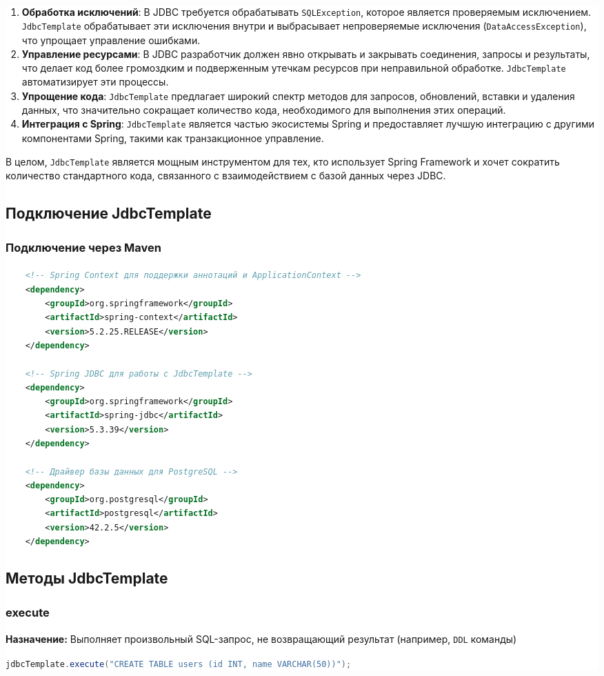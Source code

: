1. **Обработка исключений**: В JDBC требуется обрабатывать `SQLException`, которое является проверяемым исключением. `JdbcTemplate` обрабатывает эти исключения внутри и выбрасывает непроверяемые исключения (`DataAccessException`), что упрощает управление ошибками.
2. **Управление ресурсами**: В JDBC разработчик должен явно открывать и закрывать соединения, запросы и результаты, что делает код более громоздким и подверженным утечкам ресурсов при неправильной обработке. `JdbcTemplate` автоматизирует эти процессы.
3. **Упрощение кода**: `JdbcTemplate` предлагает широкий спектр методов для запросов, обновлений, вставки и удаления данных, что значительно сокращает количество кода, необходимого для выполнения этих операций.
4. **Интеграция с Spring**: `JdbcTemplate` является частью экосистемы Spring и предоставляет лучшую интеграцию с другими компонентами Spring, такими как транзакционное управление.

В целом, `JdbcTemplate` является мощным инструментом для тех, кто использует Spring Framework и хочет сократить количество стандартного кода, связанного с взаимодействием с базой данных через JDBC.

## Подключение JdbcTemplate

### Подключение через Maven

```xml
    <!-- Spring Context для поддержки аннотаций и ApplicationContext -->
    <dependency>
        <groupId>org.springframework</groupId>
        <artifactId>spring-context</artifactId>
        <version>5.2.25.RELEASE</version>
    </dependency>

    <!-- Spring JDBC для работы с JdbcTemplate -->
    <dependency>
        <groupId>org.springframework</groupId>
        <artifactId>spring-jdbc</artifactId>
        <version>5.3.39</version>
    </dependency>

    <!-- Драйвер базы данных для PostgreSQL -->
    <dependency>
        <groupId>org.postgresql</groupId>
        <artifactId>postgresql</artifactId>
        <version>42.2.5</version>
    </dependency>
```

## Методы JdbcTemplate

### execute

**Назначение:** Выполняет произвольный SQL-запрос, не возвращающий результат (например, `DDL` команды)

```java
jdbcTemplate.execute("CREATE TABLE users (id INT, name VARCHAR(50))");
```
